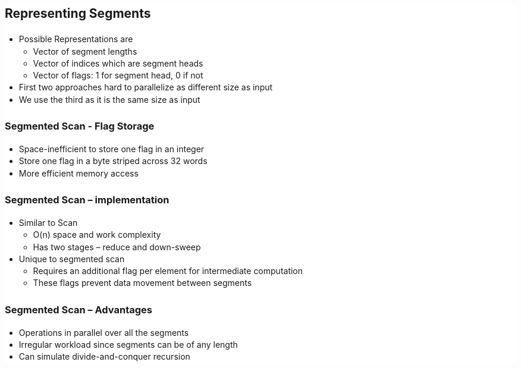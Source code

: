 ## Representing Segments
- Possible Representations are
	- Vector of segment lengths
	- Vector of indices which are segment heads
	- Vector of flags: 1 for segment head, 0 if not
- First two approaches hard to parallelize as different size as input
- We use the third as it is the same size as input

### Segmented Scan - Flag Storage
- Space-inefficient to store one flag in an integer
- Store one flag in a byte striped across 32 words
- More efficient memory access
### Segmented Scan – implementation
- Similar to Scan
	- O(n) space and work complexity
	- Has two stages – reduce and down-sweep
- Unique to segmented scan
	- Requires an additional flag per element for intermediate computation
	- These flags prevent data movement between segments

### Segmented Scan – Advantages
- Operations in parallel over all the segments
- Irregular workload since segments can be of any length
- Can simulate divide-and-conquer recursion